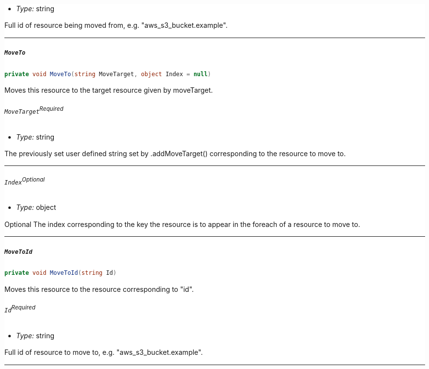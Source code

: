 - *Type:* string

Full id of resource being moved from, e.g. "aws_s3_bucket.example".

---

##### `MoveTo` <a name="MoveTo" id="rhizo-co-terraform-provider-oci.coreDrgAttachmentManagement.CoreDrgAttachmentManagement.moveTo"></a>

```csharp
private void MoveTo(string MoveTarget, object Index = null)
```

Moves this resource to the target resource given by moveTarget.

###### `MoveTarget`<sup>Required</sup> <a name="MoveTarget" id="rhizo-co-terraform-provider-oci.coreDrgAttachmentManagement.CoreDrgAttachmentManagement.moveTo.parameter.moveTarget"></a>

- *Type:* string

The previously set user defined string set by .addMoveTarget() corresponding to the resource to move to.

---

###### `Index`<sup>Optional</sup> <a name="Index" id="rhizo-co-terraform-provider-oci.coreDrgAttachmentManagement.CoreDrgAttachmentManagement.moveTo.parameter.index"></a>

- *Type:* object

Optional The index corresponding to the key the resource is to appear in the foreach of a resource to move to.

---

##### `MoveToId` <a name="MoveToId" id="rhizo-co-terraform-provider-oci.coreDrgAttachmentManagement.CoreDrgAttachmentManagement.moveToId"></a>

```csharp
private void MoveToId(string Id)
```

Moves this resource to the resource corresponding to "id".

###### `Id`<sup>Required</sup> <a name="Id" id="rhizo-co-terraform-provider-oci.coreDrgAttachmentManagement.CoreDrgAttachmentManagement.moveToId.parameter.id"></a>

- *Type:* string

Full id of resource to move to, e.g. "aws_s3_bucket.example".

---
